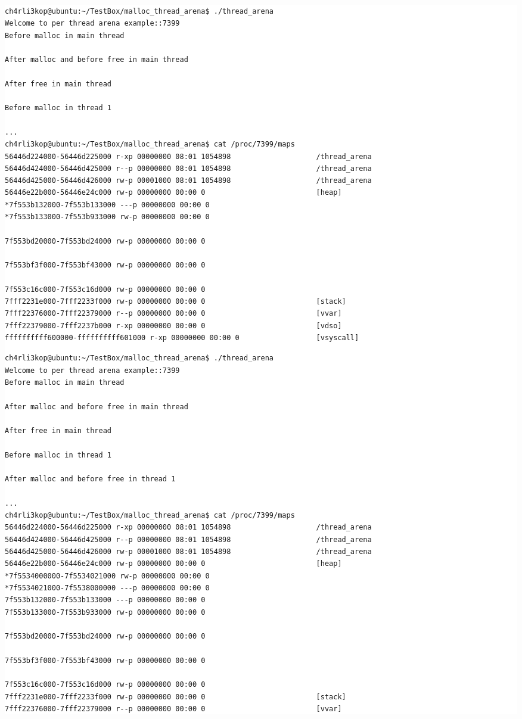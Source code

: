 

```shell
ch4rli3kop@ubuntu:~/TestBox/malloc_thread_arena$ ./thread_arena 
Welcome to per thread arena example::7399
Before malloc in main thread

After malloc and before free in main thread

After free in main thread

Before malloc in thread 1

...
ch4rli3kop@ubuntu:~/TestBox/malloc_thread_arena$ cat /proc/7399/maps
56446d224000-56446d225000 r-xp 00000000 08:01 1054898                    /thread_arena
56446d424000-56446d425000 r--p 00000000 08:01 1054898                    /thread_arena
56446d425000-56446d426000 rw-p 00001000 08:01 1054898                    /thread_arena
56446e22b000-56446e24c000 rw-p 00000000 00:00 0                          [heap]
*7f553b132000-7f553b133000 ---p 00000000 00:00 0 
*7f553b133000-7f553b933000 rw-p 00000000 00:00 0 

7f553bd20000-7f553bd24000 rw-p 00000000 00:00 0 

7f553bf3f000-7f553bf43000 rw-p 00000000 00:00 0 

7f553c16c000-7f553c16d000 rw-p 00000000 00:00 0 
7fff2231e000-7fff2233f000 rw-p 00000000 00:00 0                          [stack]
7fff22376000-7fff22379000 r--p 00000000 00:00 0                          [vvar]
7fff22379000-7fff2237b000 r-xp 00000000 00:00 0                          [vdso]
ffffffffff600000-ffffffffff601000 r-xp 00000000 00:00 0                  [vsyscall]
```



```shell
ch4rli3kop@ubuntu:~/TestBox/malloc_thread_arena$ ./thread_arena 
Welcome to per thread arena example::7399
Before malloc in main thread

After malloc and before free in main thread

After free in main thread

Before malloc in thread 1

After malloc and before free in thread 1

...
ch4rli3kop@ubuntu:~/TestBox/malloc_thread_arena$ cat /proc/7399/maps
56446d224000-56446d225000 r-xp 00000000 08:01 1054898                    /thread_arena
56446d424000-56446d425000 r--p 00000000 08:01 1054898                    /thread_arena
56446d425000-56446d426000 rw-p 00001000 08:01 1054898                    /thread_arena
56446e22b000-56446e24c000 rw-p 00000000 00:00 0                          [heap]
*7f5534000000-7f5534021000 rw-p 00000000 00:00 0 
*7f5534021000-7f5538000000 ---p 00000000 00:00 0 
7f553b132000-7f553b133000 ---p 00000000 00:00 0 
7f553b133000-7f553b933000 rw-p 00000000 00:00 0 

7f553bd20000-7f553bd24000 rw-p 00000000 00:00 0 

7f553bf3f000-7f553bf43000 rw-p 00000000 00:00 0 

7f553c16c000-7f553c16d000 rw-p 00000000 00:00 0 
7fff2231e000-7fff2233f000 rw-p 00000000 00:00 0                          [stack]
7fff22376000-7fff22379000 r--p 00000000 00:00 0                          [vvar]
```